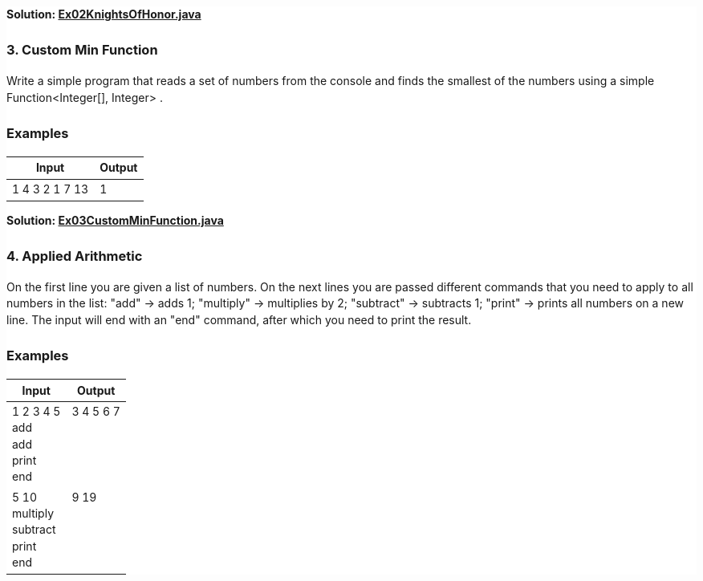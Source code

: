 <p><b>Solution: <a href="./Ex02KnightsOfHonor.java">Ex02KnightsOfHonor.java</a></b></p>

### 3. Custom Min Function

Write a simple program that reads a set of numbers from the console and finds the smallest of the numbers using a simple Function<Integer[], Integer> .

### Examples

<table>
<thead>
<tr>
<th>Input</th>
<th>Output</th>
</tr>
</thead>
<tbody>
<tr>
<td>1 4 3 2 1 7 13</td>
<td>1</td>
</tr>
</tbody>
</table>

<p><b>Solution: <a href="./Ex03CustomMinFunction.java">Ex03CustomMinFunction.java</a></b></p>

### 4. Applied Arithmetic

On the first line you are given a list of numbers. On the next lines you are passed different commands that you need to apply to all numbers in the list: "add" -> adds 1; "multiply" -> multiplies by 2; "subtract" -> subtracts 1; "print" -> prints all numbers on a new line. The input will end with an "end" command, after which you need to print the result.

### Examples

<table>
<thead>
<tr>
<th>Input</th>
<th>Output</th>
</tr>
</thead>
<tbody>
<tr>
<td>1 2 3 4 5<br>add<br>add<br>print<br>end</td>
<td>3 4 5 6 7</td>
</tr>
<tr>
<td>5 10<br>multiply<br>subtract<br>print<br>end</td>
<td>9 19</td>
</tr>
</tbody>
</table>
